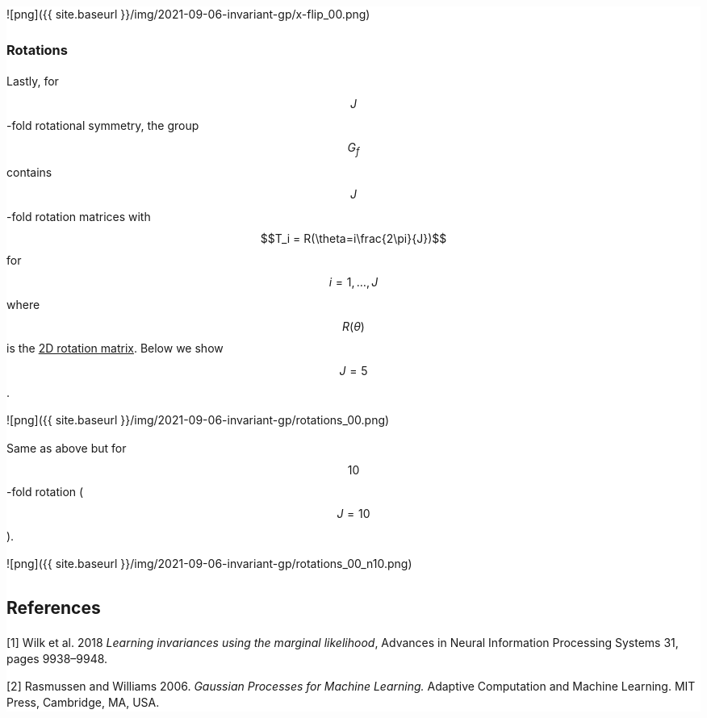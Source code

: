  ![png]({{ site.baseurl }}/img/2021-09-06-invariant-gp/x-flip_00.png)


### Rotations

Lastly, for $$J$$-fold rotational symmetry, the group $$G_f$$ contains $$J$$-fold rotation matrices with 
$$T_i = R(\theta=i\frac{2\pi}{J})$$ for $$i=1,\dots,J$$ where $$R(\theta)$$ is 
the [2D rotation matrix](https://en.wikipedia.org/wiki/Rotation_matrix). Below we show $$J=5$$.

 ![png]({{ site.baseurl }}/img/2021-09-06-invariant-gp/rotations_00.png)

Same as above but for $$10$$-fold rotation ($$J=10$$). 

 ![png]({{ site.baseurl }}/img/2021-09-06-invariant-gp/rotations_00_n10.png)



## References

[1] Wilk et al. 2018 *Learning invariances using the marginal likelihood*, 
    Advances in Neural Information Processing Systems 31, pages 9938–9948.

[2] Rasmussen and Williams 2006. *Gaussian Processes for Machine Learning.* Adaptive Computation and Machine Learning. 
MIT Press, Cambridge, MA, USA.
